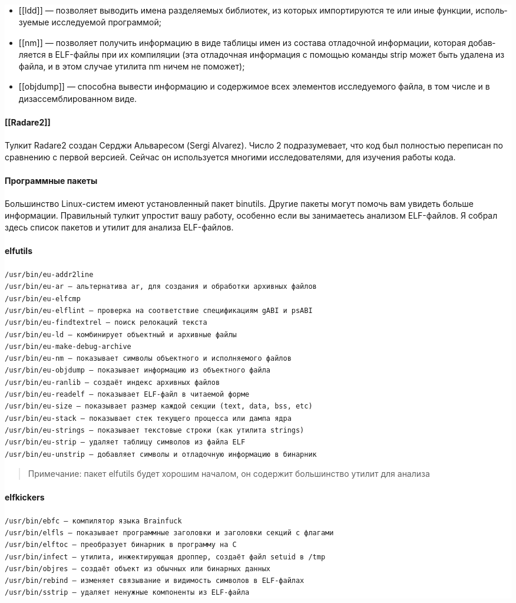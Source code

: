 - [[ldd]] — поз­воля­ет выводить име­на раз­деля­емых биб­лиотек, из которых импорти­руют­ся те или иные фун­кции, исполь­зуемые иссле­дуемой прог­раммой;

- [[nm]] — позволяет получить информацию в виде таб­лицы имен из сос­тава отла­доч­ной информа­ции, которая добав­ляет­ся в ELF-фай­лы при их ком­пиляции (эта отла­доч­ная информа­ция с помощью коман­ды strip может быть уда­лена из фай­ла, и в этом слу­чае ути­лита nm ничем не поможет);

- [[objdump]] — спо­соб­на вывес­ти информа­цию и содер­жимое всех эле­мен­тов иссле­дуемо­го фай­ла, в том чис­ле и в дизас­сем­бли­рован­ном виде.


#### [[Radare2]]
  
Тулкит Radare2 создан Серджи Альваресом (Sergi Alvarez). Число 2 подразумевает, что код был полностью переписан по сравнению с первой версией. Сейчас он используется многими исследователями, для изучения работы кода.  


#### Программные пакеты

Большинство Linux-систем имеют установленный пакет binutils. Другие пакеты могут помочь вам увидеть больше информации. Правильный тулкит упростит вашу работу, особенно если вы занимаетесь анализом ELF-файлов. Я собрал здесь список пакетов и утилит для анализа ELF-файлов.  
  
#### elfutils  

```
/usr/bin/eu-addr2line  
/usr/bin/eu-ar – альтернатива ar, для создания и обработки архивных файлов  
/usr/bin/eu-elfcmp  
/usr/bin/eu-elflint – проверка на соответствие спецификациям gABI и psABI  
/usr/bin/eu-findtextrel – поиск релокаций текста  
/usr/bin/eu-ld – комбинирует объектный и архивные файлы  
/usr/bin/eu-make-debug-archive  
/usr/bin/eu-nm – показывает символы объектного и исполняемого файлов  
/usr/bin/eu-objdump – показывает информацию из объектного файла  
/usr/bin/eu-ranlib – создаёт индекс архивных файлов  
/usr/bin/eu-readelf – показывает ELF-файл в читаемой форме  
/usr/bin/eu-size – показывает размер каждой секции (text, data, bss, etc)  
/usr/bin/eu-stack – показывает стек текущего процесса или дампа ядра  
/usr/bin/eu-strings – показывает текстовые строки (как утилита strings)  
/usr/bin/eu-strip – удаляет таблицу символов из файла ELF  
/usr/bin/eu-unstrip – добавляет символы и отладочную информацию в бинарник  
```

> Примечание: пакет elfutils будет хорошим началом, он содержит большинство утилит для анализа  
  
#### elfkickers  

```
/usr/bin/ebfc – компилятор языка Brainfuck  
/usr/bin/elfls – показывает программные заголовки и заголовки секций с флагами  
/usr/bin/elftoc – преобразует бинарник в программу на С  
/usr/bin/infect – утилита, инжектирующая дроппер, создаёт файл setuid в /tmp  
/usr/bin/objres – создаёт объект из обычных или бинарных данных  
/usr/bin/rebind – изменяет связывание и видимость символов в ELF-файлах  
/usr/bin/sstrip – удаляет ненужные компоненты из ELF-файла  
```
